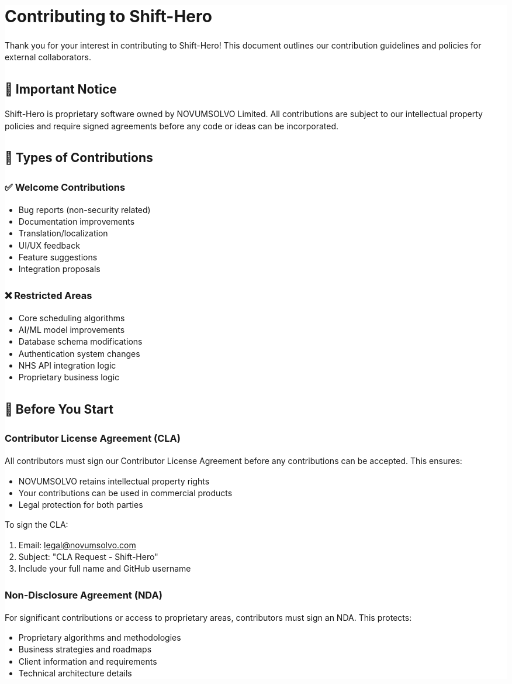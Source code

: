 # Contributing to Shift-Hero

Thank you for your interest in contributing to Shift-Hero! This document outlines our contribution guidelines and policies for external collaborators.

## 🚨 Important Notice

Shift-Hero is proprietary software owned by NOVUMSOLVO Limited. All contributions are subject to our intellectual property policies and require signed agreements before any code or ideas can be incorporated.

## 🤝 Types of Contributions

### ✅ Welcome Contributions
- Bug reports (non-security related)
- Documentation improvements
- Translation/localization
- UI/UX feedback
- Feature suggestions
- Integration proposals

### ❌ Restricted Areas
- Core scheduling algorithms
- AI/ML model improvements
- Database schema modifications
- Authentication system changes
- NHS API integration logic
- Proprietary business logic

## 📝 Before You Start

### Contributor License Agreement (CLA)

All contributors must sign our Contributor License Agreement before any contributions can be accepted. This ensures:
- NOVUMSOLVO retains intellectual property rights
- Your contributions can be used in commercial products
- Legal protection for both parties

To sign the CLA:
1. Email: legal@novumsolvo.com
2. Subject: "CLA Request - Shift-Hero"
3. Include your full name and GitHub username

### Non-Disclosure Agreement (NDA)

For significant contributions or access to proprietary areas, contributors must sign an NDA. This protects:
- Proprietary algorithms and methodologies
- Business strategies and roadmaps
- Client information and requirements
- Technical architecture details
